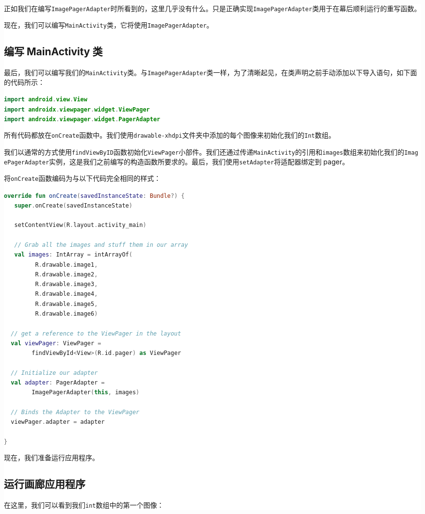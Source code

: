正如我们在编写`ImagePagerAdapter`时所看到的，这里几乎没有什么。只是正确实现`ImagePagerAdapter`类用于在幕后顺利运行的重写函数。

现在，我们可以编写`MainActivity`类，它将使用`ImagePagerAdapter`。

## 编写 MainActivity 类

最后，我们可以编写我们的`MainActivity`类。与`ImagePagerAdapter`类一样，为了清晰起见，在类声明之前手动添加以下导入语句，如下面的代码所示：

```kt
import android.view.View
import androidx.viewpager.widget.ViewPager
import androidx.viewpager.widget.PagerAdapter
```

所有代码都放在`onCreate`函数中。我们使用`drawable-xhdpi`文件夹中添加的每个图像来初始化我们的`Int`数组。

我们以通常的方式使用`findViewByID`函数初始化`ViewPager`小部件。我们还通过传递`MainActivity`的引用和`images`数组来初始化我们的`ImagePagerAdapter`实例，这是我们之前编写的构造函数所要求的。最后，我们使用`setAdapter`将适配器绑定到 pager。

将`onCreate`函数编码为与以下代码完全相同的样式：

```kt
override fun onCreate(savedInstanceState: Bundle?) {
   super.onCreate(savedInstanceState)

   setContentView(R.layout.activity_main)

   // Grab all the images and stuff them in our array
   val images: IntArray = intArrayOf(
         R.drawable.image1,
         R.drawable.image2,
         R.drawable.image3,
         R.drawable.image4,
         R.drawable.image5,
         R.drawable.image6)

  // get a reference to the ViewPager in the layout
  val viewPager: ViewPager =
        findViewById<View>(R.id.pager) as ViewPager

  // Initialize our adapter
  val adapter: PagerAdapter =
        ImagePagerAdapter(this, images)

  // Binds the Adapter to the ViewPager
  viewPager.adapter = adapter

}
```

现在，我们准备运行应用程序。

## 运行画廊应用程序

在这里，我们可以看到我们`int`数组中的第一个图像：
